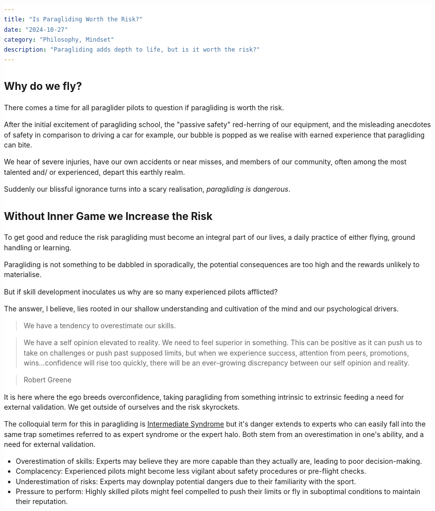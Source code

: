 ```yaml
---
title: "Is Paragliding Worth the Risk?"
date: "2024-10-27"
category: "Philosophy, Mindset"
description: "Paragliding adds depth to life, but is it worth the risk?"
---
```


## Why do we fly?

There comes a time for all paraglider pilots to question if paragliding is worth the risk.

After the initial excitement of paragliding school, the "passive safety" red-herring of our equipment, and the misleading anecdotes of safety in comparison to driving a car for example, our bubble is popped as we realise with earned experience that paragliding can bite.

We hear of severe injuries, have our own accidents or near misses, and members of our community, often among the most talented and/ or experienced, depart this earthly realm.

Suddenly our blissful ignorance turns into a scary realisation, *paragliding is dangerous*.

## Without Inner Game we Increase the Risk

To get good and reduce the risk paragliding must become an integral part of our lives, a daily practice of either flying, ground handling or learning.

Paragliding is not something to be dabbled in sporadically, the potential consequences are too high and the rewards unlikely to materialise.

But if skill development inoculates us why are so many experienced pilots afflicted?

The answer, I believe, lies rooted in our shallow understanding and cultivation of the mind and our psychological drivers.

>We have a tendency to overestimate our skills.

>We have a self opinion elevated to reality. We need to feel superior in something. This can be positive as it can push us to take on challenges or push past supposed limits, but when we experience success, attention from peers, promotions, wins...confidence will rise too quickly, there will be an ever-growing discrepancy between our self opinion and reality.

>Robert Greene

It is here where the ego breeds overconfidence, taking paragliding from something intrinsic to extrinsic feeding a need for external validation. We get outside of ourselves and the risk skyrockets.

The colloquial term for this in paragliding is [Intermediate Syndrome](https://www.cloudbasemayhem.com/humanflight/intermediate-syndrome/) but it's danger extends to experts who can easily fall into the same trap sometimes referred to as expert syndrome or the expert halo. Both stem from an overestimation in one's ability, and a need for external validation.

- Overestimation of skills: Experts may believe they are more capable than they actually are, leading to poor decision-making.
- Complacency: Experienced pilots might become less vigilant about safety procedures or pre-flight checks.
- Underestimation of risks: Experts may downplay potential dangers due to their familiarity with the sport.
- Pressure to perform: Highly skilled pilots might feel compelled to push their limits or fly in suboptimal conditions to maintain their reputation.
